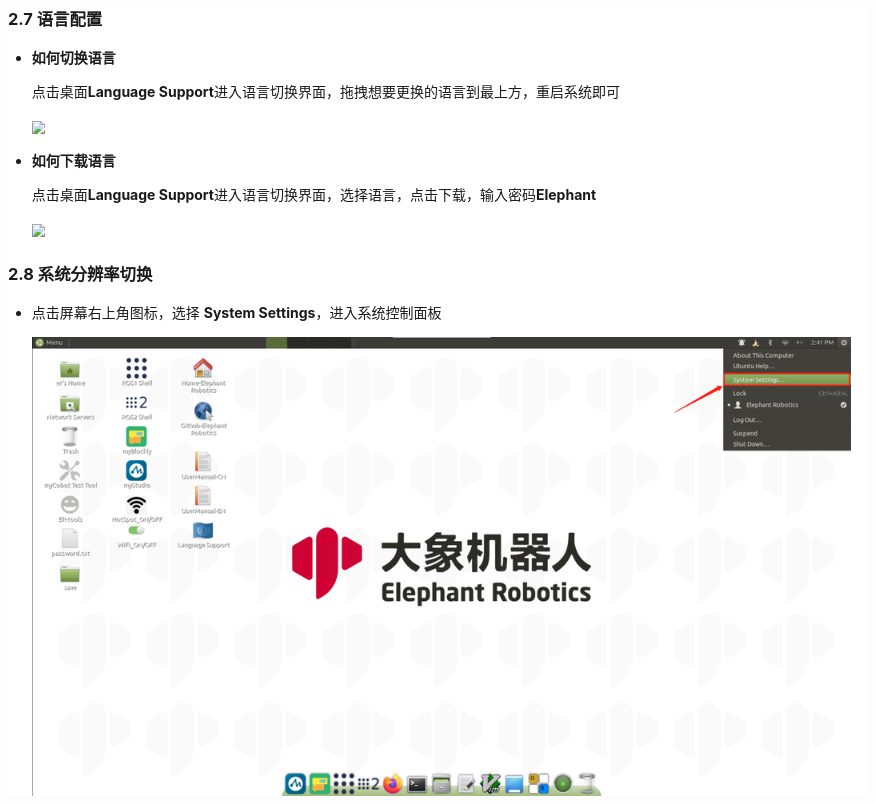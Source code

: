 ### 2.7 语言配置

- **如何切换语言**
  
  点击桌面**Language Support**进入语言切换界面，拖拽想要更换的语言到最上方，重启系统即可
  
  <img src="../../resourse/2-serialproduct/2.1-280/Pi//2.1.5.4/language-1.gif" align = "center"  style="zoom:80%;" />
  
- **如何下载语言**
  

  点击桌面**Language Support**进入语言切换界面，选择语言，点击下载，输入密码**Elephant**
  
  <img src="../../resourse/2-serialproduct/2.1-280/Pi//2.1.5.4/language-2.gif" align = "center"  style="zoom:80%;" />

### 2.8 系统分辨率切换

- 点击屏幕右上角图标，选择 **System Settings**，进入系统控制面板
  
  <img src="../../resourse/3-RobotKnowledge/3.5-ubuntu-system/3.5.2/display-1.png" align = "center"  style="zoom:80%;" />
  